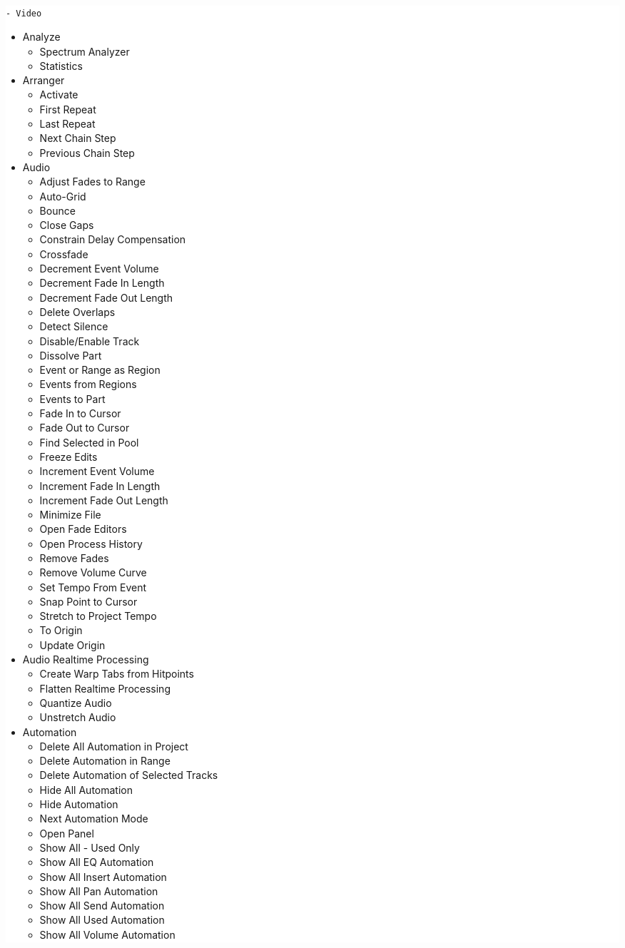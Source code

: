	- Video
- Analyze
	- Spectrum Analyzer
	- Statistics
- Arranger
	- Activate
	- First Repeat
	- Last Repeat
	- Next Chain Step
	- Previous Chain Step
- Audio
	- Adjust Fades to Range
	- Auto-Grid
	- Bounce
	- Close Gaps
	- Constrain Delay Compensation
	- Crossfade
	- Decrement Event Volume
	- Decrement Fade In Length
	- Decrement Fade Out Length
	- Delete Overlaps
	- Detect Silence
	- Disable/Enable Track
	- Dissolve Part
	- Event or Range as Region
	- Events from Regions
	- Events to Part
	- Fade In to Cursor
	- Fade Out to Cursor
	- Find Selected in Pool
	- Freeze Edits
	- Increment Event Volume
	- Increment Fade In Length
	- Increment Fade Out Length
	- Minimize File
	- Open Fade Editors
	- Open Process History
	- Remove Fades
	- Remove Volume Curve
	- Set Tempo From Event
	- Snap Point to Cursor
	- Stretch to Project Tempo
	- To Origin
	- Update Origin
- Audio Realtime Processing
	- Create Warp Tabs from Hitpoints
	- Flatten Realtime Processing
	- Quantize Audio
	- Unstretch Audio
- Automation
	- Delete All Automation in Project
	- Delete Automation in Range
	- Delete Automation of Selected Tracks
	- Hide All Automation
	- Hide Automation
	- Next Automation Mode
	- Open Panel
	- Show All - Used Only
	- Show All EQ Automation
	- Show All Insert Automation
	- Show All Pan Automation
	- Show All Send Automation
	- Show All Used Automation
	- Show All Volume Automation